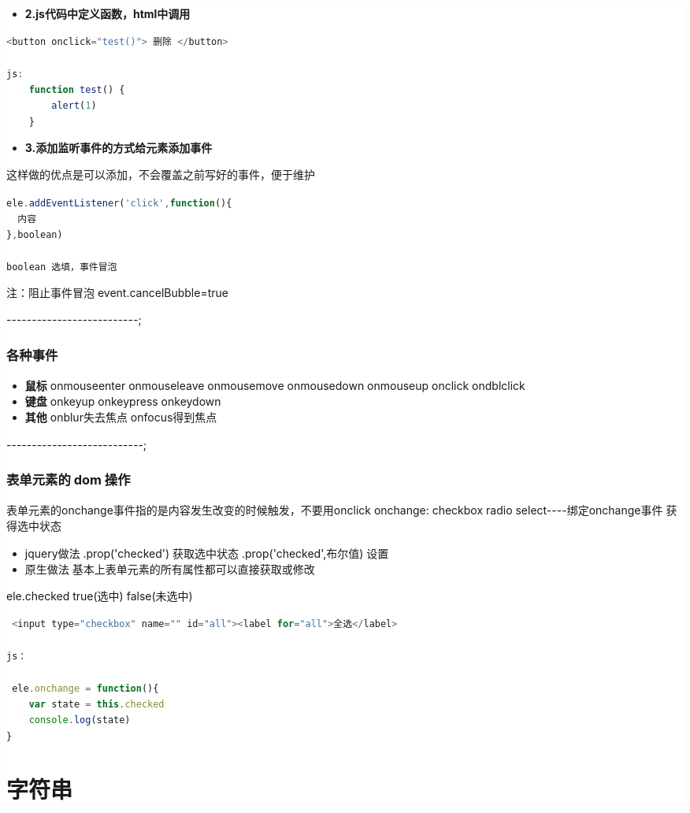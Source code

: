 + **2.js代码中定义函数，html中调用**

```js
<button onclick="test()"> 删除 </button>

js:
    function test() {
        alert(1)
    }

```

+ **3.添加监听事件的方式给元素添加事件**

这样做的优点是可以添加，不会覆盖之前写好的事件，便于维护

```js
ele.addEventListener('click',function(){
  内容
},boolean)

boolean 选填，事件冒泡
```

注：阻止事件冒泡  event.cancelBubble=true

--------------------------;

### 各种事件

+ **鼠标**   onmouseenter onmouseleave onmousemove onmousedown onmouseup onclick ondblclick
+ **键盘**  onkeyup onkeypress onkeydown
+ **其他**  onblur失去焦点  onfocus得到焦点
  
---------------------------;

### 表单元素的 dom 操作

表单元素的onchange事件指的是内容发生改变的时候触发，不要用onclick
onchange:  checkbox radio select----绑定onchange事件
获得选中状态

+ jquery做法  .prop('checked') 获取选中状态    .prop('checked',布尔值) 设置
+ 原生做法  基本上表单元素的所有属性都可以直接获取或修改

ele.checked  true(选中) false(未选中)

```js
 <input type="checkbox" name="" id="all"><label for="all">全选</label>

js：

 ele.onchange = function(){
    var state = this.checked
    console.log(state)
}
```
# 字符串
